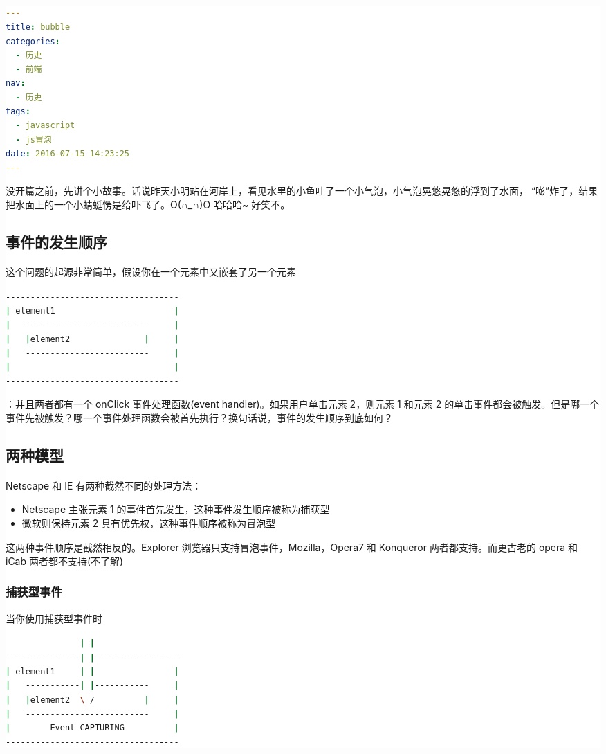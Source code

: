 ```yaml
---
title: bubble
categories:
  - 历史
  - 前端
nav:
  - 历史
tags:
  - javascript
  - js冒泡
date: 2016-07-15 14:23:25
---
```


没开篇之前，先讲个小故事。话说昨天小明站在河岸上，看见水里的小鱼吐了一个小气泡，小气泡晃悠晃悠的浮到了水面，
“嘭”炸了，结果把水面上的一个小蜻蜓愣是给吓飞了。O(∩_∩)O 哈哈哈~ 好笑不。



## 事件的发生顺序

这个问题的起源非常简单，假设你在一个元素中又嵌套了另一个元素

```bash
-----------------------------------
| element1                        |
|   -------------------------     |
|   |element2               |     |
|   -------------------------     |
|                                 |
-----------------------------------
```

：并且两者都有一个 onClick 事件处理函数(event handler)。如果用户单击元素 2，则元素 1 和元素 2 的单击事件都会被触发。但是哪一个事件先被触发？哪一个事件处理函数会被首先执行？换句话说，事件的发生顺序到底如何？

## 两种模型

Netscape 和 IE 有两种截然不同的处理方法：

- Netscape 主张元素 1 的事件首先发生，这种事件发生顺序被称为捕获型
- 微软则保持元素 2 具有优先权，这种事件顺序被称为冒泡型

这两种事件顺序是截然相反的。Explorer 浏览器只支持冒泡事件，Mozilla，Opera7 和 Konqueror 两者都支持。而更古老的 opera 和 iCab 两者都不支持(不了解)

### 捕获型事件

当你使用捕获型事件时

```bash
               | |
---------------| |-----------------
| element1     | |                |
|   -----------| |-----------     |
|   |element2  \ /          |     |
|   -------------------------     |
|        Event CAPTURING          |
-----------------------------------
```
